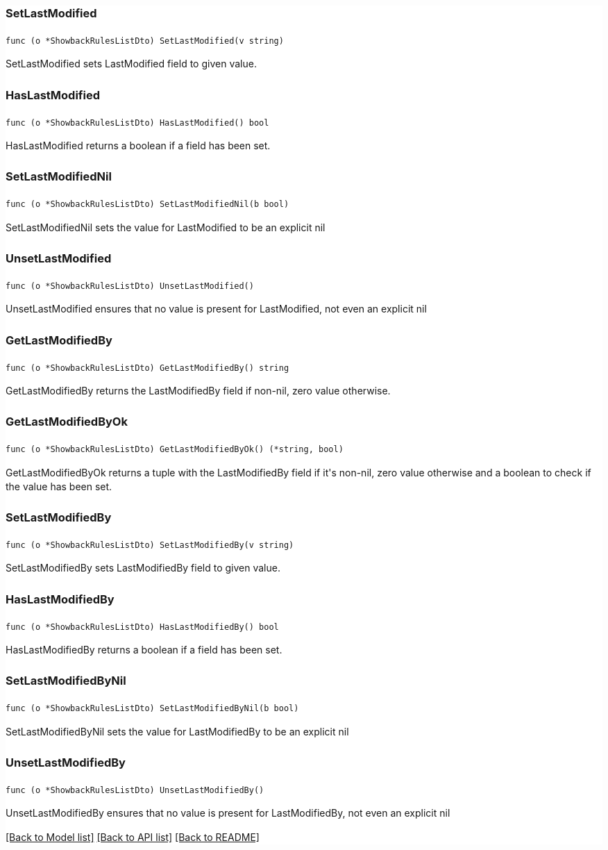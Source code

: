### SetLastModified

`func (o *ShowbackRulesListDto) SetLastModified(v string)`

SetLastModified sets LastModified field to given value.

### HasLastModified

`func (o *ShowbackRulesListDto) HasLastModified() bool`

HasLastModified returns a boolean if a field has been set.

### SetLastModifiedNil

`func (o *ShowbackRulesListDto) SetLastModifiedNil(b bool)`

 SetLastModifiedNil sets the value for LastModified to be an explicit nil

### UnsetLastModified
`func (o *ShowbackRulesListDto) UnsetLastModified()`

UnsetLastModified ensures that no value is present for LastModified, not even an explicit nil
### GetLastModifiedBy

`func (o *ShowbackRulesListDto) GetLastModifiedBy() string`

GetLastModifiedBy returns the LastModifiedBy field if non-nil, zero value otherwise.

### GetLastModifiedByOk

`func (o *ShowbackRulesListDto) GetLastModifiedByOk() (*string, bool)`

GetLastModifiedByOk returns a tuple with the LastModifiedBy field if it's non-nil, zero value otherwise
and a boolean to check if the value has been set.

### SetLastModifiedBy

`func (o *ShowbackRulesListDto) SetLastModifiedBy(v string)`

SetLastModifiedBy sets LastModifiedBy field to given value.

### HasLastModifiedBy

`func (o *ShowbackRulesListDto) HasLastModifiedBy() bool`

HasLastModifiedBy returns a boolean if a field has been set.

### SetLastModifiedByNil

`func (o *ShowbackRulesListDto) SetLastModifiedByNil(b bool)`

 SetLastModifiedByNil sets the value for LastModifiedBy to be an explicit nil

### UnsetLastModifiedBy
`func (o *ShowbackRulesListDto) UnsetLastModifiedBy()`

UnsetLastModifiedBy ensures that no value is present for LastModifiedBy, not even an explicit nil

[[Back to Model list]](../README.md#documentation-for-models) [[Back to API list]](../README.md#documentation-for-api-endpoints) [[Back to README]](../README.md)


